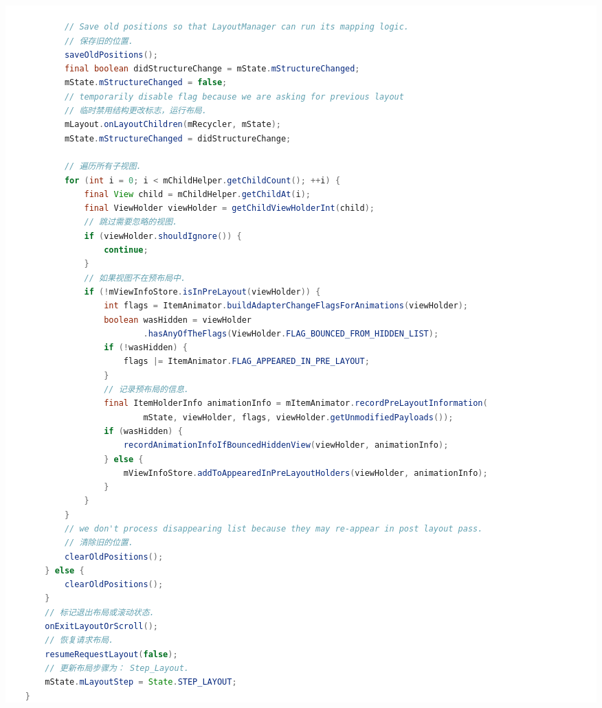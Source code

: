 ```java

            // Save old positions so that LayoutManager can run its mapping logic.
            // 保存旧的位置.
            saveOldPositions();
            final boolean didStructureChange = mState.mStructureChanged;
            mState.mStructureChanged = false;
            // temporarily disable flag because we are asking for previous layout
            // 临时禁用结构更改标志，运行布局.
            mLayout.onLayoutChildren(mRecycler, mState);
            mState.mStructureChanged = didStructureChange;

            // 遍历所有子视图.
            for (int i = 0; i < mChildHelper.getChildCount(); ++i) {
                final View child = mChildHelper.getChildAt(i);
                final ViewHolder viewHolder = getChildViewHolderInt(child);
                // 跳过需要忽略的视图.
                if (viewHolder.shouldIgnore()) {
                    continue;
                }
                // 如果视图不在预布局中.
                if (!mViewInfoStore.isInPreLayout(viewHolder)) {
                    int flags = ItemAnimator.buildAdapterChangeFlagsForAnimations(viewHolder);
                    boolean wasHidden = viewHolder
                            .hasAnyOfTheFlags(ViewHolder.FLAG_BOUNCED_FROM_HIDDEN_LIST);
                    if (!wasHidden) {
                        flags |= ItemAnimator.FLAG_APPEARED_IN_PRE_LAYOUT;
                    }
                    // 记录预布局的信息.
                    final ItemHolderInfo animationInfo = mItemAnimator.recordPreLayoutInformation(
                            mState, viewHolder, flags, viewHolder.getUnmodifiedPayloads());
                    if (wasHidden) {
                        recordAnimationInfoIfBouncedHiddenView(viewHolder, animationInfo);
                    } else {
                        mViewInfoStore.addToAppearedInPreLayoutHolders(viewHolder, animationInfo);
                    }
                }
            }
            // we don't process disappearing list because they may re-appear in post layout pass.
            // 清除旧的位置.
            clearOldPositions();
        } else {
            clearOldPositions();
        }
        // 标记退出布局或滚动状态.
        onExitLayoutOrScroll();
        // 恢复请求布局.
        resumeRequestLayout(false);
        // 更新布局步骤为： Step_Layout.
        mState.mLayoutStep = State.STEP_LAYOUT;
    }
```
